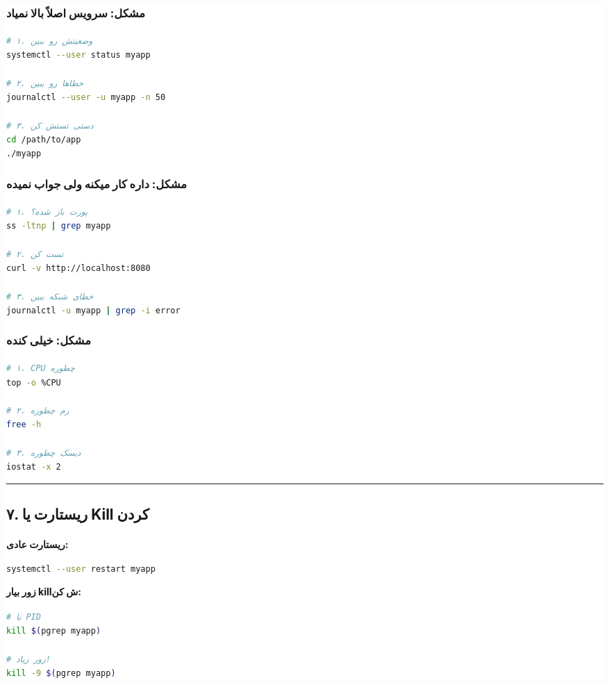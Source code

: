 ### مشکل: سرویس اصلاً بالا نمیاد

```bash
# ۱. وضعیتش رو ببین
systemctl --user status myapp

# ۲. خطاها رو ببین
journalctl --user -u myapp -n 50

# ۳. دستی تستش کن
cd /path/to/app
./myapp
```

### مشکل: داره کار میکنه ولی جواب نمیده

```bash
# ۱. پورت باز شده؟
ss -ltnp | grep myapp

# ۲. تست کن
curl -v http://localhost:8080

# ۳. خطای شبکه ببین
journalctl -u myapp | grep -i error
```

### مشکل: خیلی کنده

```bash
# ۱. CPU چطوره
top -o %CPU

# ۲. رم چطوره
free -h

# ۳. دیسک چطوره
iostat -x 2
```

---

## ۷. ریستارت یا Kill کردن

**ریستارت عادی:**

```bash
systemctl --user restart myapp
```

**زور بیار killش کن:**

```bash
# با PID
kill $(pgrep myapp)

# زور زیاد!
kill -9 $(pgrep myapp)
```
